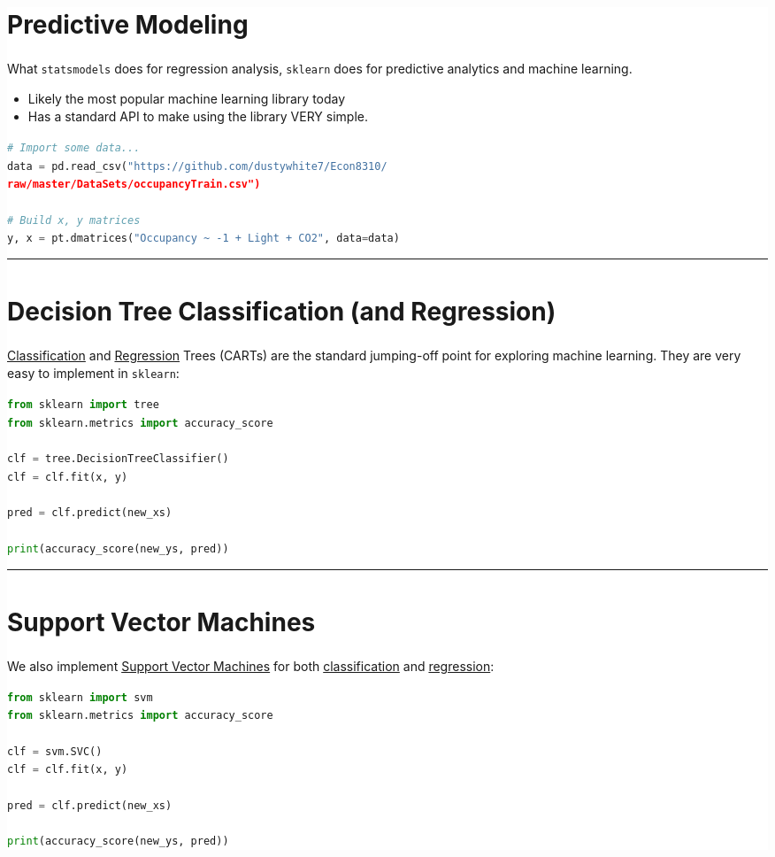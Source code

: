 # Predictive Modeling

What `statsmodels` does for regression analysis, `sklearn` does for predictive analytics and machine learning.

- Likely the most popular machine learning library today
- Has a standard API to make using the library VERY simple.

```python
# Import some data...
data = pd.read_csv("https://github.com/dustywhite7/Econ8310/
raw/master/DataSets/occupancyTrain.csv")

# Build x, y matrices
y, x = pt.dmatrices("Occupancy ~ -1 + Light + CO2", data=data)
```


---

# Decision Tree Classification (and Regression)

[Classification](http://scikit-learn.org/stable/modules/generated/sklearn.tree.DecisionTreeClassifier.html#sklearn.tree.DecisionTreeClassifier) and [Regression](http://scikit-learn.org/stable/modules/generated/sklearn.tree.DecisionTreeRegressor.html#sklearn.tree.DecisionTreeRegressor) Trees (CARTs) are the standard jumping-off point for exploring machine learning. They are very easy to implement in `sklearn`:

```python
from sklearn import tree
from sklearn.metrics import accuracy_score

clf = tree.DecisionTreeClassifier()
clf = clf.fit(x, y)

pred = clf.predict(new_xs)

print(accuracy_score(new_ys, pred))
```

---

# Support Vector Machines

We also implement [Support Vector Machines](http://scikit-learn.org/stable/modules/svm.html#svm) for both [classification](http://scikit-learn.org/stable/modules/generated/sklearn.svm.SVC.html#sklearn.svm.SVC) and [regression](http://scikit-learn.org/stable/modules/generated/sklearn.svm.SVR.html#sklearn.svm.SVR):

```python
from sklearn import svm
from sklearn.metrics import accuracy_score

clf = svm.SVC()
clf = clf.fit(x, y)

pred = clf.predict(new_xs)

print(accuracy_score(new_ys, pred))
```

